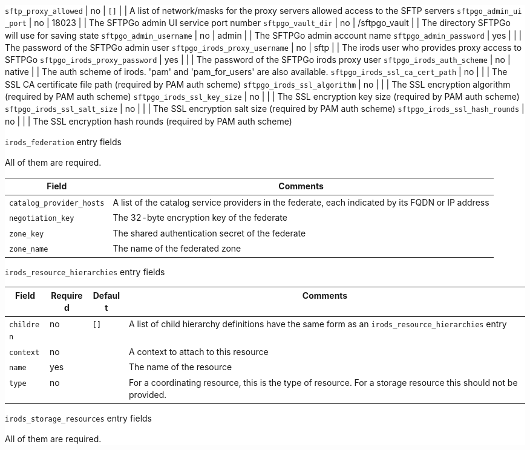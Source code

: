`sftp_proxy_allowed`                       | no       | `[]`                                 |         | A list of network/masks for the proxy servers allowed access to the SFTP servers
`sftpgo_admin_ui_port`                     | no       | 18023                                |         | The SFTPGo admin UI service port number
`sftpgo_vault_dir`                         | no       | /sftpgo_vault                        |         | The directory SFTPGo will use for saving state
`sftpgo_admin_username`                    | no       | admin                                |         | The SFTPGo admin account name
`sftpgo_admin_password`                    | yes      |                                      |         | The password of the SFTPGo admin user
`sftpgo_irods_proxy_username`              | no       | sftp                                 |         | The irods user who provides proxy access to SFTPGo
`sftpgo_irods_proxy_password`              | yes      |                                      |         | The password of the SFTPGo irods proxy user
`sftpgo_irods_auth_scheme`                 | no       | native                               |         | The auth scheme of irods. 'pam' and 'pam_for_users' are also available.
`sftpgo_irods_ssl_ca_cert_path`            | no       |                                      |         | The SSL CA certificate file path (required by PAM auth scheme)
`sftpgo_irods_ssl_algorithm`               | no       |                                      |         | The SSL encryption algorithm (required by PAM auth scheme)
`sftpgo_irods_ssl_key_size`                | no       |                                      |         | The SSL encryption key size (required by PAM auth scheme)
`sftpgo_irods_ssl_salt_size`               | no       |                                      |         | The SSL encryption salt size (required by PAM auth scheme)
`sftpgo_irods_ssl_hash_rounds`             | no       |                                      |         | The SSL encryption hash rounds (required by PAM auth scheme)


`irods_federation` entry fields

All of them are required.

Field                    | Comments
------------------------ | --------
`catalog_provider_hosts` | A list of the catalog service providers in the federate, each indicated by its FQDN or IP address
`negotiation_key`        | The 32-byte encryption key of the federate
`zone_key`               | The shared authentication secret of the federate
`zone_name`              | The name of the federated zone

`irods_resource_hierarchies` entry fields

Field      | Required | Default | Comments
---------- | -------- | ------- | --------
`children` | no       | `[]`    | A list of child hierarchy definitions have the same form as an `irods_resource_hierarchies` entry
`context`  | no       |         | A context to attach to this resource
`name`     | yes      |         | The name of the resource
`type`     | no       |         | For a coordinating resource, this is the type of resource. For a storage resource this should not be provided.

`irods_storage_resources` entry fields

All of them are required.
